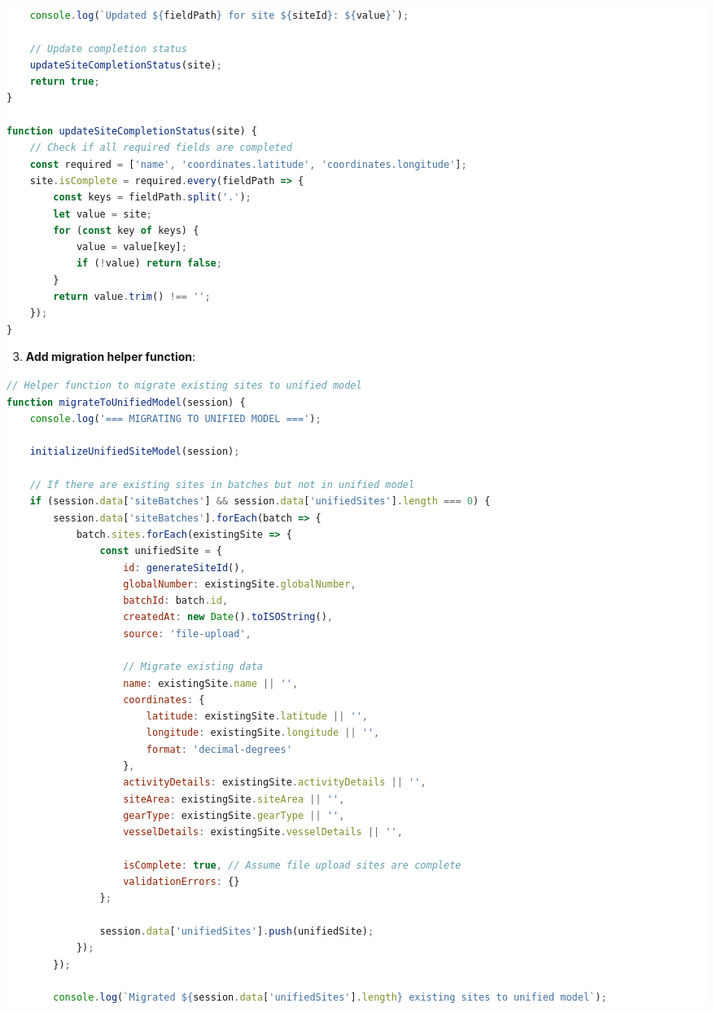 ```javascript
    console.log(`Updated ${fieldPath} for site ${siteId}: ${value}`);
    
    // Update completion status
    updateSiteCompletionStatus(site);
    return true;
}

function updateSiteCompletionStatus(site) {
    // Check if all required fields are completed
    const required = ['name', 'coordinates.latitude', 'coordinates.longitude'];
    site.isComplete = required.every(fieldPath => {
        const keys = fieldPath.split('.');
        let value = site;
        for (const key of keys) {
            value = value[key];
            if (!value) return false;
        }
        return value.trim() !== '';
    });
}
```

3. **Add migration helper function**:

```javascript
// Helper function to migrate existing sites to unified model
function migrateToUnifiedModel(session) {
    console.log('=== MIGRATING TO UNIFIED MODEL ===');
    
    initializeUnifiedSiteModel(session);
    
    // If there are existing sites in batches but not in unified model
    if (session.data['siteBatches'] && session.data['unifiedSites'].length === 0) {
        session.data['siteBatches'].forEach(batch => {
            batch.sites.forEach(existingSite => {
                const unifiedSite = {
                    id: generateSiteId(),
                    globalNumber: existingSite.globalNumber,
                    batchId: batch.id,
                    createdAt: new Date().toISOString(),
                    source: 'file-upload',
                    
                    // Migrate existing data
                    name: existingSite.name || '',
                    coordinates: {
                        latitude: existingSite.latitude || '',
                        longitude: existingSite.longitude || '',
                        format: 'decimal-degrees'
                    },
                    activityDetails: existingSite.activityDetails || '',
                    siteArea: existingSite.siteArea || '',
                    gearType: existingSite.gearType || '',
                    vesselDetails: existingSite.vesselDetails || '',
                    
                    isComplete: true, // Assume file upload sites are complete
                    validationErrors: {}
                };
                
                session.data['unifiedSites'].push(unifiedSite);
            });
        });
        
        console.log(`Migrated ${session.data['unifiedSites'].length} existing sites to unified model`);
```